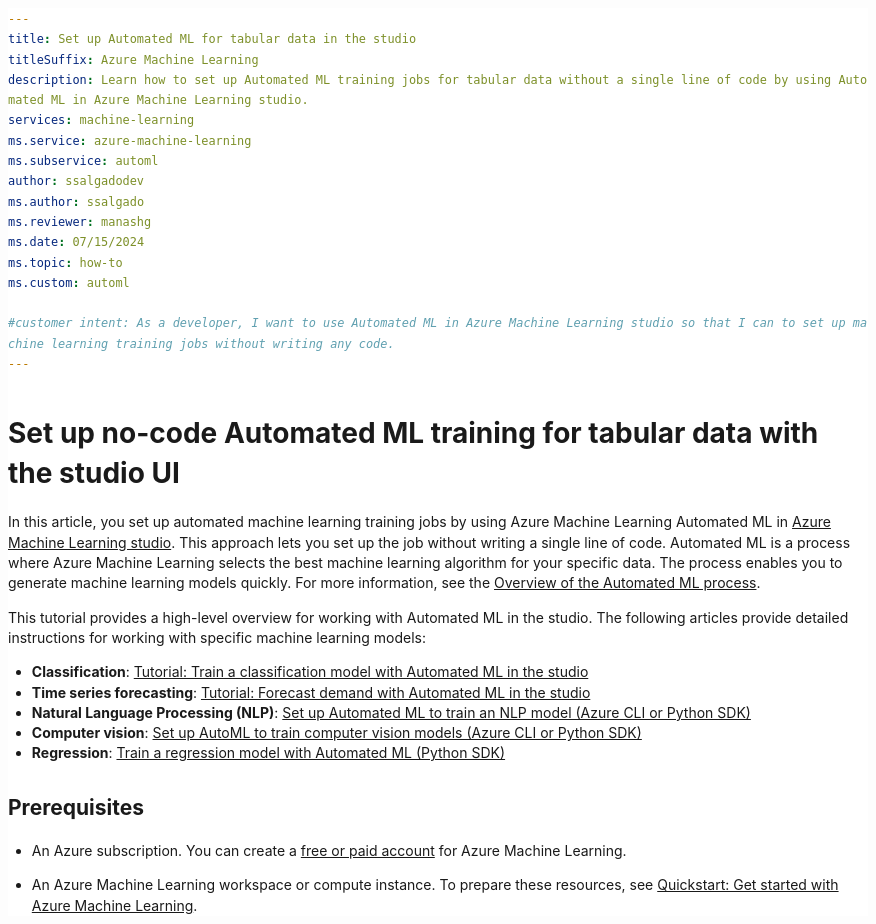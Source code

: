 ```yaml
---
title: Set up Automated ML for tabular data in the studio
titleSuffix: Azure Machine Learning
description: Learn how to set up Automated ML training jobs for tabular data without a single line of code by using Automated ML in Azure Machine Learning studio.
services: machine-learning
ms.service: azure-machine-learning
ms.subservice: automl
author: ssalgadodev
ms.author: ssalgado
ms.reviewer: manashg
ms.date: 07/15/2024
ms.topic: how-to
ms.custom: automl

#customer intent: As a developer, I want to use Automated ML in Azure Machine Learning studio so that I can to set up machine learning training jobs without writing any code. 
---
```


# Set up no-code Automated ML training for tabular data with the studio UI 

In this article, you set up automated machine learning training jobs by using Azure Machine Learning Automated ML in [Azure Machine Learning studio](overview-what-is-azure-machine-learning.md#studio). This approach lets you set up the job without writing a single line of code. Automated ML is a process where Azure Machine Learning selects the best machine learning algorithm for your specific data. The process enables you to generate machine learning models quickly. For more information, see the [Overview of the Automated ML process](concept-automated-ml.md).

This tutorial provides a high-level overview for working with Automated ML in the studio. The following articles provide detailed instructions for working with specific machine learning models: 
- **Classification**: [Tutorial: Train a classification model with Automated ML in the studio](tutorial-first-experiment-automated-ml.md)
- **Time series forecasting**: [Tutorial: Forecast demand with Automated ML in the studio](tutorial-automated-ml-forecast.md)
- **Natural Language Processing (NLP)**: [Set up Automated ML to train an NLP model (Azure CLI or Python SDK)](how-to-auto-train-nlp-models.md)
- **Computer vision**: [Set up AutoML to train computer vision models (Azure CLI or Python SDK)](how-to-auto-train-image-models.md)
- **Regression**: [Train a regression model with Automated ML (Python SDK)](./v1/how-to-auto-train-models-v1.md)

## Prerequisites

- An Azure subscription. You can create a [free or paid account](https://azure.microsoft.com/free/) for Azure Machine Learning.

- An Azure Machine Learning workspace or compute instance. To prepare these resources, see [Quickstart: Get started with Azure Machine Learning](quickstart-create-resources.md).
